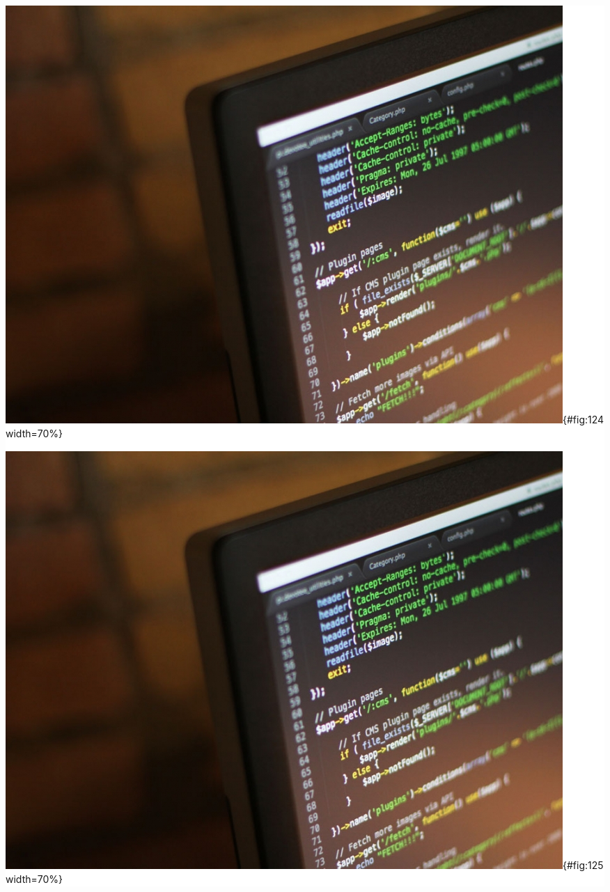 ![вопрос 5 2.6 ](image/placeimg_800_600_tech.jpg){#fig:124 width=70%}

![ответ вопроса 5 2.6 ](image/placeimg_800_600_tech.jpg){#fig:125 width=70%}
